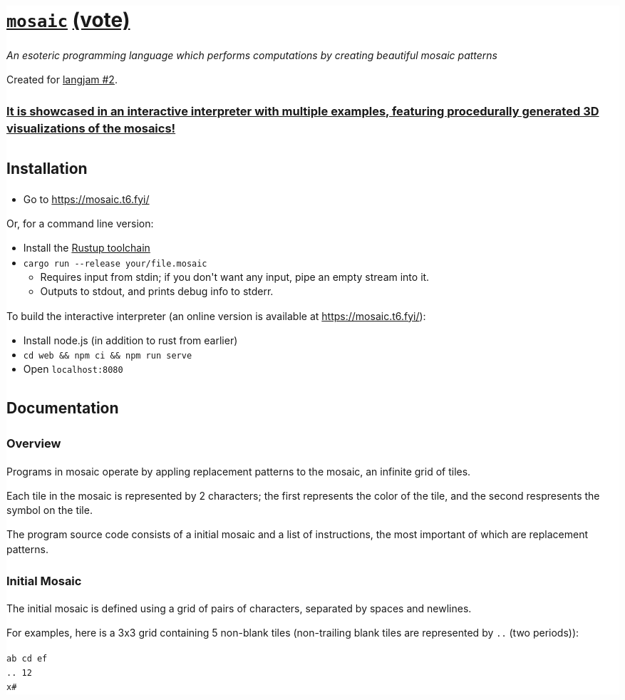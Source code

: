# [`mosaic`](https://github.com/tjjfvi/mosaic) [(vote)](https://github.com/langjam/jam0002/pull/19)

_An esoteric programming language which performs computations by creating
beautiful mosaic patterns_

Created for [langjam #2](https://github.com/langjam/jam0002).

### [It is showcased in an interactive interpreter with multiple examples, featuring procedurally generated 3D visualizations of the mosaics!](https://mosaic.t6.fyi/)

## Installation

- Go to https://mosaic.t6.fyi/

Or, for a command line version:

- Install the [Rustup toolchain](https://www.rust-lang.org/tools/install)
- `cargo run --release your/file.mosaic`
  - Requires input from stdin; if you don't want any input, pipe an empty stream into it.
  - Outputs to stdout, and prints debug info to stderr.

To build the interactive interpreter (an online version is available at
https://mosaic.t6.fyi/):

- Install node.js (in addition to rust from earlier)
- `cd web && npm ci && npm run serve`
- Open `localhost:8080`

## Documentation

### Overview

Programs in mosaic operate by appling replacement patterns to the mosaic, an
infinite grid of tiles.

Each tile in the mosaic is represented by 2 characters; the first represents the
color of the tile, and the second respresents the symbol on the tile.

The program source code consists of a initial mosaic and a list of
instructions, the most important of which are replacement patterns.

### Initial Mosaic

The initial mosaic is defined using a grid of pairs of characters, separated by
spaces and newlines.

For examples, here is a 3x3 grid containing 5 non-blank tiles (non-trailing
blank tiles are represented by `..` (two periods)):

```
ab cd ef
.. 12
x#
```
